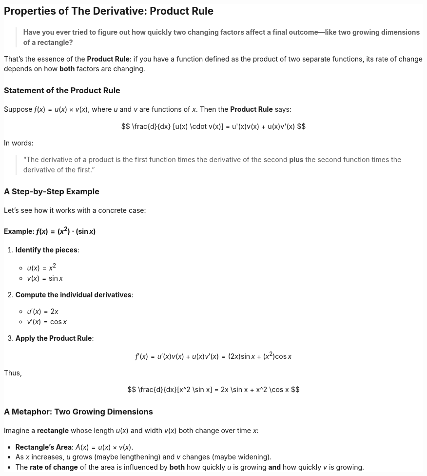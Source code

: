 
## Properties of The Derivative: Product Rule

> **Have you ever tried to figure out how quickly two changing factors affect a final outcome—like two growing dimensions of a rectangle?** 

That’s the essence of the **Product Rule**: if you have a function defined as the product of two separate functions, its rate of change depends on how **both** factors are changing.

### Statement of the Product Rule

Suppose $f(x) = u(x) \times v(x)$, where $u$ and $v$ are functions of $x$. Then the **Product Rule** says:  

$$
\frac{d}{dx} [u(x) \cdot v(x)] = u'(x)v(x) + u(x)v'(x)
$$

In words:
> “The derivative of a product is the first function times the derivative of the second **plus** the second function times the derivative of the first.”

### A Step-by-Step Example

Let’s see how it works with a concrete case:

#### Example: $f(x) = (x^2) \cdot (\sin x)$

1. **Identify the pieces**:  
   - $u(x) = x^2$  
   - $v(x) = \sin x$

2. **Compute the individual derivatives**:  
   - $u'(x) = 2x$  
   - $v'(x) = \cos x$

3. **Apply the Product Rule**:  

$$
f'(x) = u'(x)v(x) + u(x)v'(x) = (2x)\sin x + (x^2)\cos x
$$

Thus,  

$$
\frac{d}{dx}[x^2 \sin x] = 2x \sin x + x^2 \cos x
$$

### A Metaphor: Two Growing Dimensions

Imagine a **rectangle** whose length $u(x)$ and width $v(x)$ both change over time $x$:

- **Rectangle’s Area**: $A(x) = u(x) \times v(x)$.  
- As $x$ increases, $u$ grows (maybe lengthening) and $v$ changes (maybe widening).  
- The **rate of change** of the area is influenced by **both** how quickly $u$ is growing **and** how quickly $v$ is growing.  
